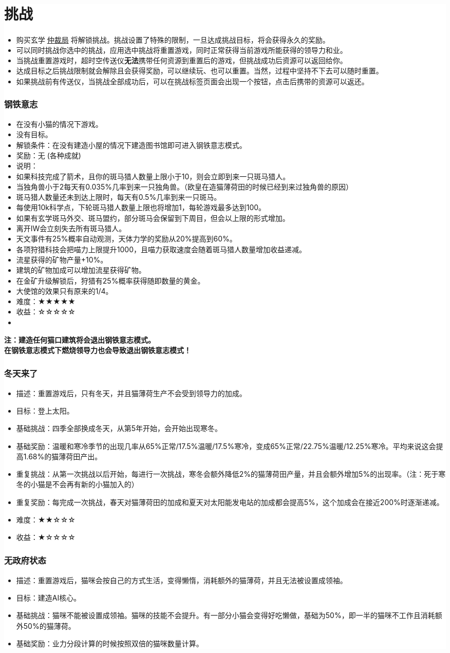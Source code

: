 # 挑战

- 购买玄学 <a href="?file=001-猫咪百科/03-科学/02-玄学#仲裁局">仲裁局</a> 将解锁挑战。挑战设置了特殊的限制，一旦达成挑战目标，将会获得永久的奖励。  
- 可以同时挑战你选中的挑战，应用选中挑战将重置游戏，同时正常获得当前游戏所能获得的领导力和业。  
- 当挑战重置游戏时，超时空传送仪**无法**携带任何资源到重置后的游戏，但挑战成功后资源可以返回给你。
- 达成目标之后挑战限制就会解除且会获得奖励，可以继续玩、也可以重置。当然，过程中坚持不下去可以随时重置。
- 如果挑战前有传送仪，当挑战全部成功后，可以在挑战标签页面会出现一个按钮，点击后携带的资源可以返还。

### 钢铁意志

- 在没有小猫的情况下游戏。 
- 没有目标。
- 解锁条件：在没有建造小屋的情况下建造图书馆即可进入钢铁意志模式。  
- 奖励：无  (各种成就)
- 说明：
 - 如果科技完成了箭术，且你的斑马猎人数量上限小于10，则会立即到来一只斑马猎人。
 - 当独角兽小于2每天有0.035%几率到来一只独角兽。（欧皇在造猫薄荷田的时候已经到来过独角兽的原因）
 - 斑马猎人数量还未到达上限时，每天有0.5%几率到来一只斑马。
 - 每使用10k科学点，下轮斑马猎人数量上限也将增加1，每轮游戏最多达到100。
 - 如果有玄学斑马外交、斑马盟约，部分斑马会保留到下周目，但会以上限的形式增加。
 - 离开IW会立刻失去所有斑马猎人。
 - 天文事件有25%概率自动观测，天体力学的奖励从20%提高到60%。
 - 各项狩猎科技会把喵力上限提升1000，且喵力获取速度会随着斑马猎人数量增加收益递减。
 - 流星获得的矿物产量+10%。
 - 建筑的矿物加成可以增加流星获得矿物。
 - 在金矿升级解锁后，狩猎有25%概率获得随即数量的黄金。
 - 大使馆的效果只有原来的1/4。
- 难度：★★★★★
- 收益：☆☆☆☆☆
- 
**注：建造任何猫口建筑将会退出钢铁意志模式。<br>在钢铁意志模式下燃烧领导力也会导致退出钢铁意志模式！**

### 冬天来了

- 描述：重置游戏后，只有冬天，并且猫薄荷生产不会受到领导力的加成。
- 目标：登上太阳。

- 基础挑战：四季全部换成冬天，从第5年开始，会开始出现寒冬。
- 基础奖励：温暖和寒冷季节的出现几率从65%正常/17.5%温暖/17.5%寒冷，变成65%正常/22.75%温暖/12.25%寒冷。平均来说这会提高1.68%的猫薄荷田产出。

- 重复挑战：从第一次挑战以后开始，每进行一次挑战，寒冬会额外降低2%的猫薄荷田产量，并且会额外增加5%的出现率。（注：死于寒冬的小猫是不会再有新的小猫加入的）
- 重复奖励：每完成一次挑战，春天对猫薄荷田的加成和夏天对太阳能发电站的加成都会提高5%，这个加成会在接近200%时逐渐递减。

- 难度：★★☆☆☆
- 收益：★☆☆☆☆

### 无政府状态

- 描述：重置游戏后，猫咪会按自己的方式生活，变得懒惰，消耗额外的猫薄荷，并且无法被设置成领袖。
- 目标：建造AI核心。

- 基础挑战：猫咪不能被设置成领袖。猫咪的技能不会提升。有一部分小猫会变得好吃懒做，基础为50%，即一半的猫咪不工作且消耗额外50%的猫薄荷。
- 基础奖励：业力分段计算的时候按照双倍的猫咪数量计算。
